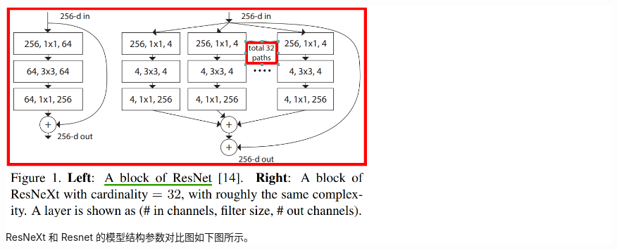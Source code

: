 <img src="../images/backbone/comparison_of_resnext_s_convolutional_block_and_resnet.png" width="60%" alt="resnext的卷积block和resnet的对比图">
</div>

ResNeXt 和 Resnet 的模型结构参数对比图如下图所示。

<div align="center">